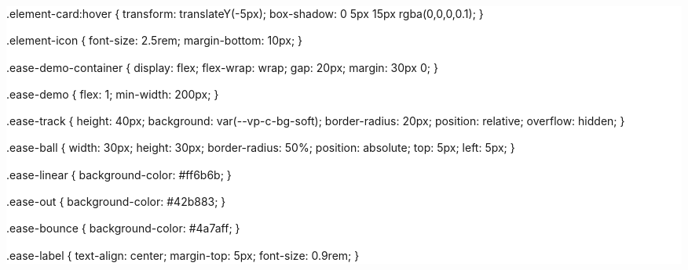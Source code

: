 .element-card:hover {
  transform: translateY(-5px);
  box-shadow: 0 5px 15px rgba(0,0,0,0.1);
}

.element-icon {
  font-size: 2.5rem;
  margin-bottom: 10px;
}

.ease-demo-container {
  display: flex;
  flex-wrap: wrap;
  gap: 20px;
  margin: 30px 0;
}

.ease-demo {
  flex: 1;
  min-width: 200px;
}

.ease-track {
  height: 40px;
  background: var(--vp-c-bg-soft);
  border-radius: 20px;
  position: relative;
  overflow: hidden;
}

.ease-ball {
  width: 30px;
  height: 30px;
  border-radius: 50%;
  position: absolute;
  top: 5px;
  left: 5px;
}

.ease-linear {
  background-color: #ff6b6b;
}

.ease-out {
  background-color: #42b883;
}

.ease-bounce {
  background-color: #4a7aff;
}

.ease-label {
  text-align: center;
  margin-top: 5px;
  font-size: 0.9rem;
}

